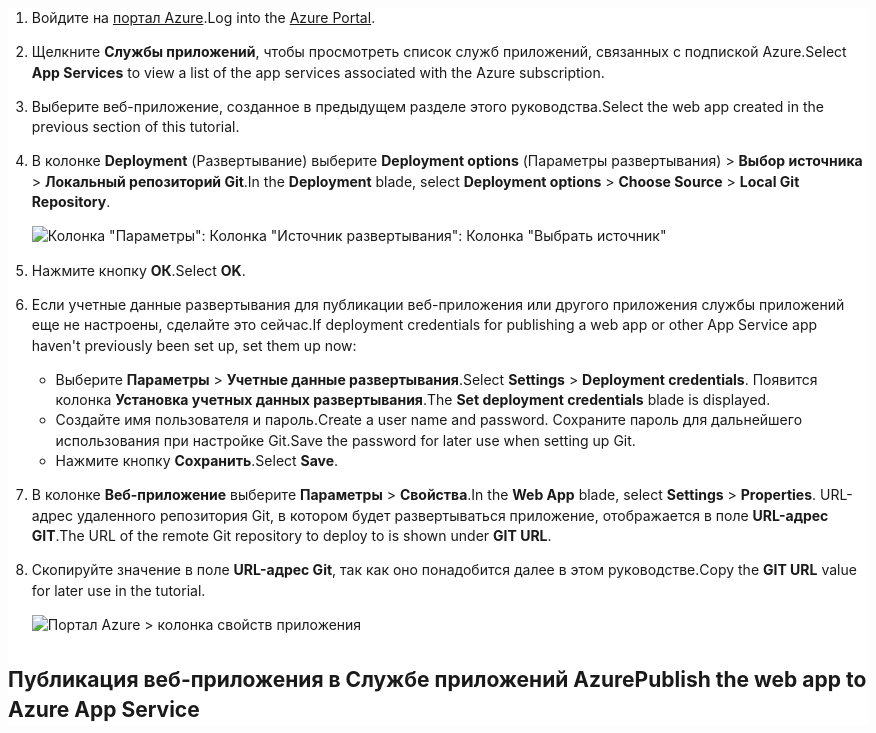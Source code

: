 1. <span data-ttu-id="99d56-153">Войдите на [портал Azure](https://portal.azure.com).</span><span class="sxs-lookup"><span data-stu-id="99d56-153">Log into the [Azure Portal](https://portal.azure.com).</span></span>

1. <span data-ttu-id="99d56-154">Щелкните **Службы приложений**, чтобы просмотреть список служб приложений, связанных с подпиской Azure.</span><span class="sxs-lookup"><span data-stu-id="99d56-154">Select **App Services** to view a list of the app services associated with the Azure subscription.</span></span>

1. <span data-ttu-id="99d56-155">Выберите веб-приложение, созданное в предыдущем разделе этого руководства.</span><span class="sxs-lookup"><span data-stu-id="99d56-155">Select the web app created in the previous section of this tutorial.</span></span>

1. <span data-ttu-id="99d56-156">В колонке **Deployment** (Развертывание) выберите **Deployment options** (Параметры развертывания) > **Выбор источника** > **Локальный репозиторий Git**.</span><span class="sxs-lookup"><span data-stu-id="99d56-156">In the **Deployment** blade, select **Deployment options** > **Choose Source** > **Local Git Repository**.</span></span>

   ![Колонка "Параметры": Колонка "Источник развертывания": Колонка "Выбрать источник"](azure-continuous-deployment/_static/deployment-options.png)

1. <span data-ttu-id="99d56-158">Нажмите кнопку **ОК**.</span><span class="sxs-lookup"><span data-stu-id="99d56-158">Select **OK**.</span></span>

1. <span data-ttu-id="99d56-159">Если учетные данные развертывания для публикации веб-приложения или другого приложения службы приложений еще не настроены, сделайте это сейчас.</span><span class="sxs-lookup"><span data-stu-id="99d56-159">If deployment credentials for publishing a web app or other App Service app haven't previously been set up, set them up now:</span></span>

   * <span data-ttu-id="99d56-160">Выберите **Параметры** > **Учетные данные развертывания**.</span><span class="sxs-lookup"><span data-stu-id="99d56-160">Select **Settings** > **Deployment credentials**.</span></span> <span data-ttu-id="99d56-161">Появится колонка **Установка учетных данных развертывания**.</span><span class="sxs-lookup"><span data-stu-id="99d56-161">The **Set deployment credentials** blade is displayed.</span></span>
   * <span data-ttu-id="99d56-162">Создайте имя пользователя и пароль.</span><span class="sxs-lookup"><span data-stu-id="99d56-162">Create a user name and password.</span></span> <span data-ttu-id="99d56-163">Сохраните пароль для дальнейшего использования при настройке Git.</span><span class="sxs-lookup"><span data-stu-id="99d56-163">Save the password for later use when setting up Git.</span></span>
   * <span data-ttu-id="99d56-164">Нажмите кнопку **Сохранить**.</span><span class="sxs-lookup"><span data-stu-id="99d56-164">Select **Save**.</span></span>

1. <span data-ttu-id="99d56-165">В колонке **Веб-приложение** выберите **Параметры** > **Свойства**.</span><span class="sxs-lookup"><span data-stu-id="99d56-165">In the **Web App** blade, select **Settings** > **Properties**.</span></span> <span data-ttu-id="99d56-166">URL-адрес удаленного репозитория Git, в котором будет развертываться приложение, отображается в поле **URL-адрес GIT**.</span><span class="sxs-lookup"><span data-stu-id="99d56-166">The URL of the remote Git repository to deploy to is shown under **GIT URL**.</span></span>

1. <span data-ttu-id="99d56-167">Скопируйте значение в поле **URL-адрес Git**, так как оно понадобится далее в этом руководстве.</span><span class="sxs-lookup"><span data-stu-id="99d56-167">Copy the **GIT URL** value for later use in the tutorial.</span></span>

   ![Портал Azure > колонка свойств приложения](azure-continuous-deployment/_static/09-azure-giturl.png)

## <a name="publish-the-web-app-to-azure-app-service"></a><span data-ttu-id="99d56-169">Публикация веб-приложения в Службе приложений Azure</span><span class="sxs-lookup"><span data-stu-id="99d56-169">Publish the web app to Azure App Service</span></span>
